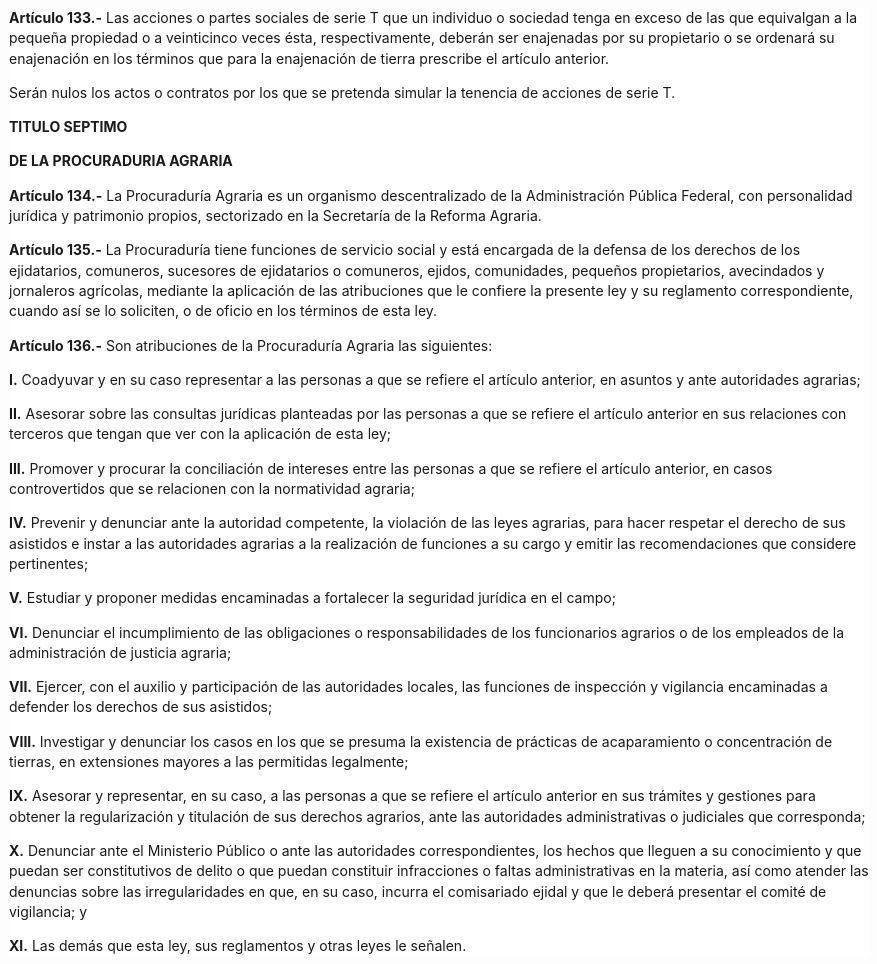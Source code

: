 **Artículo 133.-** Las acciones o partes sociales de serie T que un individuo o sociedad tenga en exceso de las que equivalgan a la pequeña propiedad o a veinticinco veces ésta, respectivamente, deberán ser enajenadas por su propietario o se ordenará su enajenación en los términos que para la enajenación de tierra prescribe el artículo anterior.

Serán nulos los actos o contratos por los que se pretenda simular la tenencia de acciones de serie T.

**TITULO SEPTIMO**

**DE LA PROCURADURIA AGRARIA**

**Artículo 134.-** La Procuraduría Agraria es un organismo descentralizado de la Administración Pública Federal, con personalidad jurídica y patrimonio propios, sectorizado en la Secretaría de la Reforma Agraria.

**Artículo 135.-** La Procuraduría tiene funciones de servicio social y está encargada de la defensa de los derechos de los ejidatarios, comuneros, sucesores de ejidatarios o comuneros, ejidos, comunidades, pequeños propietarios, avecindados y jornaleros agrícolas, mediante la aplicación de las atribuciones que le confiere la presente ley y su reglamento correspondiente, cuando así se lo soliciten, o de oficio en los términos de esta ley.

**Artículo 136.-** Son atribuciones de la Procuraduría Agraria las siguientes:

**I.** Coadyuvar y en su caso representar a las personas a que se refiere el artículo anterior, en asuntos y ante autoridades agrarias;

**II.** Asesorar sobre las consultas jurídicas planteadas por las personas a que se refiere el artículo anterior en sus relaciones con terceros que tengan que ver con la aplicación de esta ley;

**III.** Promover y procurar la conciliación de intereses entre las personas a que se refiere el artículo anterior, en casos controvertidos que se relacionen con la normatividad agraria;

**IV.** Prevenir y denunciar ante la autoridad competente, la violación de las leyes agrarias, para hacer respetar el derecho de sus asistidos e instar a las autoridades agrarias a la realización de funciones a su cargo y emitir las recomendaciones que considere pertinentes;

**V.** Estudiar y proponer medidas encaminadas a fortalecer la seguridad jurídica en el campo;

**VI.** Denunciar el incumplimiento de las obligaciones o responsabilidades de los funcionarios agrarios o de los empleados de la administración de justicia agraria;

**VII.** Ejercer, con el auxilio y participación de las autoridades locales, las funciones de inspección y vigilancia encaminadas a defender los derechos de sus asistidos;

**VIII.** Investigar y denunciar los casos en los que se presuma la existencia de prácticas de acaparamiento o concentración de tierras, en extensiones mayores a las permitidas legalmente;

**IX.** Asesorar y representar, en su caso, a las personas a que se refiere el artículo anterior en sus trámites y gestiones para obtener la regularización y titulación de sus derechos agrarios, ante las autoridades administrativas o judiciales que corresponda;

**X.** Denunciar ante el Ministerio Público o ante las autoridades correspondientes, los hechos que lleguen a su conocimiento y que puedan ser constitutivos de delito o que puedan constituir infracciones o faltas administrativas en la materia, así como atender las denuncias sobre las irregularidades en que, en su caso, incurra el comisariado ejidal y que le deberá presentar el comité de vigilancia; y

**XI.** Las demás que esta ley, sus reglamentos y otras leyes le señalen.
